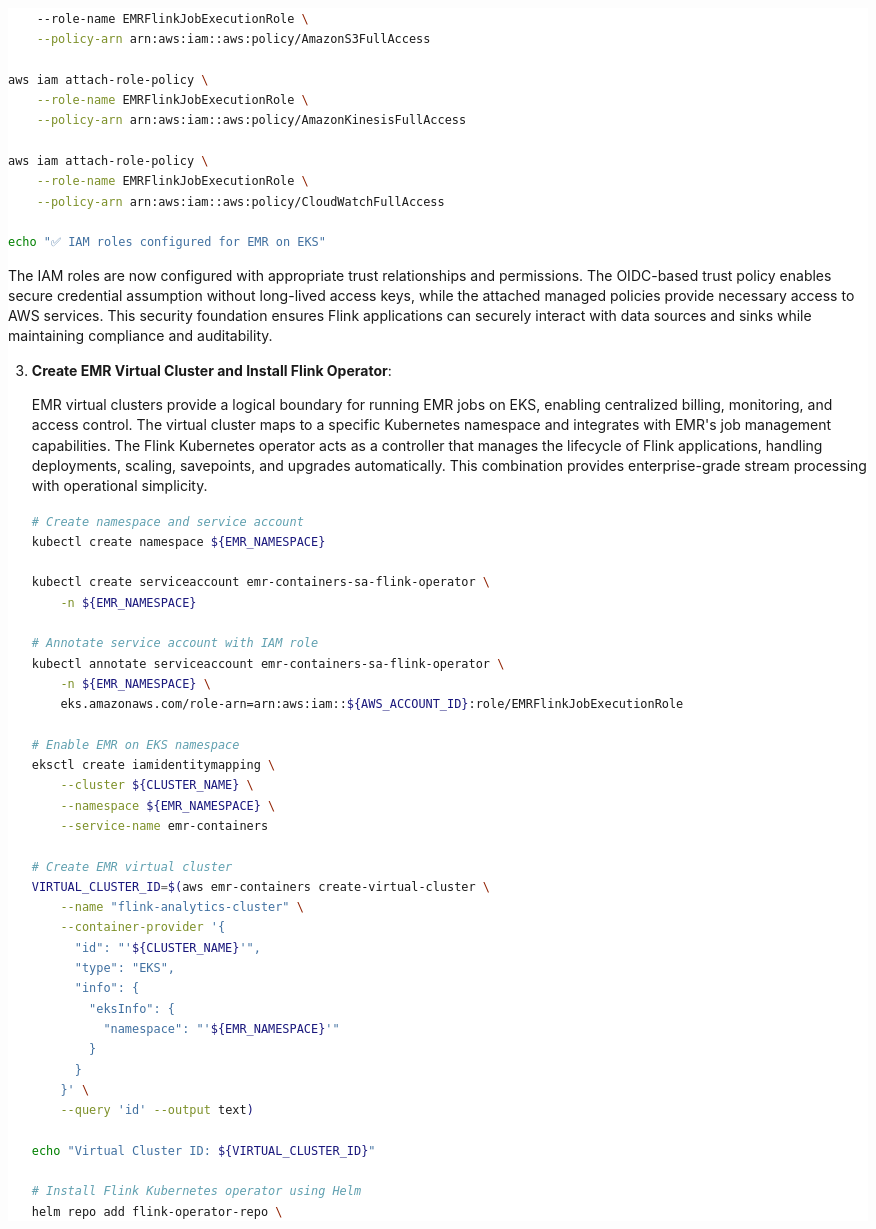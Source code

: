    ```bash
       --role-name EMRFlinkJobExecutionRole \
       --policy-arn arn:aws:iam::aws:policy/AmazonS3FullAccess
   
   aws iam attach-role-policy \
       --role-name EMRFlinkJobExecutionRole \
       --policy-arn arn:aws:iam::aws:policy/AmazonKinesisFullAccess
   
   aws iam attach-role-policy \
       --role-name EMRFlinkJobExecutionRole \
       --policy-arn arn:aws:iam::aws:policy/CloudWatchFullAccess
   
   echo "✅ IAM roles configured for EMR on EKS"
   ```

   The IAM roles are now configured with appropriate trust relationships and permissions. The OIDC-based trust policy enables secure credential assumption without long-lived access keys, while the attached managed policies provide necessary access to AWS services. This security foundation ensures Flink applications can securely interact with data sources and sinks while maintaining compliance and auditability.

3. **Create EMR Virtual Cluster and Install Flink Operator**:

   EMR virtual clusters provide a logical boundary for running EMR jobs on EKS, enabling centralized billing, monitoring, and access control. The virtual cluster maps to a specific Kubernetes namespace and integrates with EMR's job management capabilities. The Flink Kubernetes operator acts as a controller that manages the lifecycle of Flink applications, handling deployments, scaling, savepoints, and upgrades automatically. This combination provides enterprise-grade stream processing with operational simplicity.

   ```bash
   # Create namespace and service account
   kubectl create namespace ${EMR_NAMESPACE}
   
   kubectl create serviceaccount emr-containers-sa-flink-operator \
       -n ${EMR_NAMESPACE}
   
   # Annotate service account with IAM role
   kubectl annotate serviceaccount emr-containers-sa-flink-operator \
       -n ${EMR_NAMESPACE} \
       eks.amazonaws.com/role-arn=arn:aws:iam::${AWS_ACCOUNT_ID}:role/EMRFlinkJobExecutionRole
   
   # Enable EMR on EKS namespace
   eksctl create iamidentitymapping \
       --cluster ${CLUSTER_NAME} \
       --namespace ${EMR_NAMESPACE} \
       --service-name emr-containers
   
   # Create EMR virtual cluster
   VIRTUAL_CLUSTER_ID=$(aws emr-containers create-virtual-cluster \
       --name "flink-analytics-cluster" \
       --container-provider '{
         "id": "'${CLUSTER_NAME}'",
         "type": "EKS",
         "info": {
           "eksInfo": {
             "namespace": "'${EMR_NAMESPACE}'"
           }
         }
       }' \
       --query 'id' --output text)
   
   echo "Virtual Cluster ID: ${VIRTUAL_CLUSTER_ID}"
   
   # Install Flink Kubernetes operator using Helm
   helm repo add flink-operator-repo \
   ```
